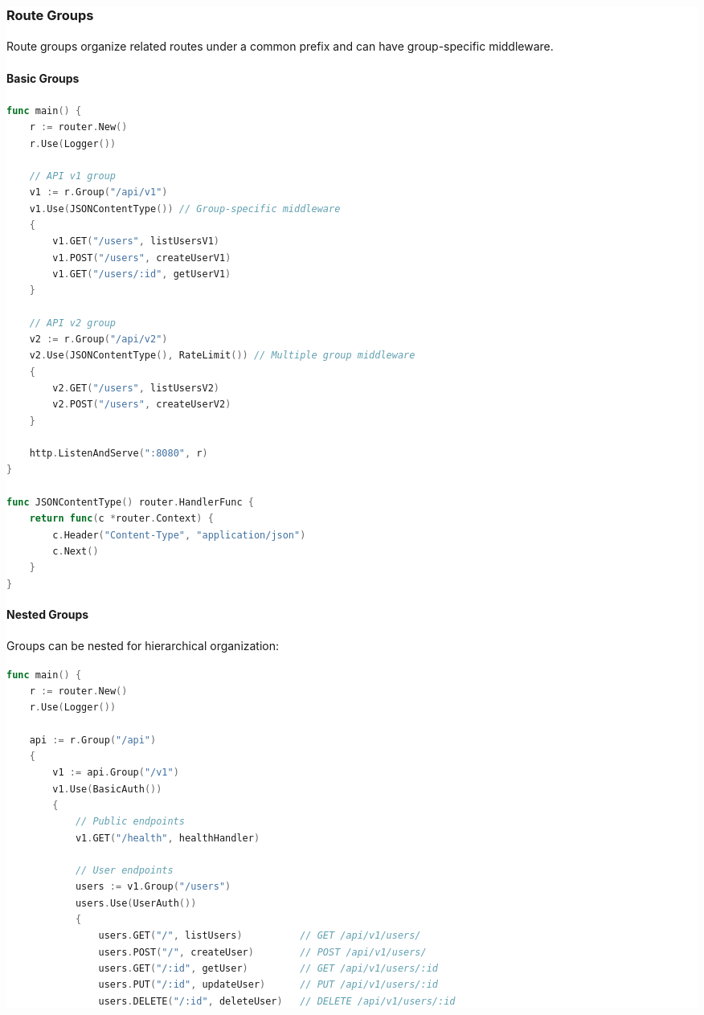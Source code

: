 ### Route Groups

Route groups organize related routes under a common prefix and can have group-specific middleware.

#### Basic Groups

```go
func main() {
    r := router.New()
    r.Use(Logger())
    
    // API v1 group
    v1 := r.Group("/api/v1")
    v1.Use(JSONContentType()) // Group-specific middleware
    {
        v1.GET("/users", listUsersV1)
        v1.POST("/users", createUserV1)
        v1.GET("/users/:id", getUserV1)
    }
    
    // API v2 group
    v2 := r.Group("/api/v2")
    v2.Use(JSONContentType(), RateLimit()) // Multiple group middleware
    {
        v2.GET("/users", listUsersV2)
        v2.POST("/users", createUserV2)
    }
    
    http.ListenAndServe(":8080", r)
}

func JSONContentType() router.HandlerFunc {
    return func(c *router.Context) {
        c.Header("Content-Type", "application/json")
        c.Next()
    }
}
```

#### Nested Groups

Groups can be nested for hierarchical organization:

```go
func main() {
    r := router.New()
    r.Use(Logger())
    
    api := r.Group("/api")
    {
        v1 := api.Group("/v1")
        v1.Use(BasicAuth())
        {
            // Public endpoints
            v1.GET("/health", healthHandler)
            
            // User endpoints
            users := v1.Group("/users")
            users.Use(UserAuth())
            {
                users.GET("/", listUsers)          // GET /api/v1/users/
                users.POST("/", createUser)        // POST /api/v1/users/
                users.GET("/:id", getUser)         // GET /api/v1/users/:id
                users.PUT("/:id", updateUser)      // PUT /api/v1/users/:id
                users.DELETE("/:id", deleteUser)   // DELETE /api/v1/users/:id
```